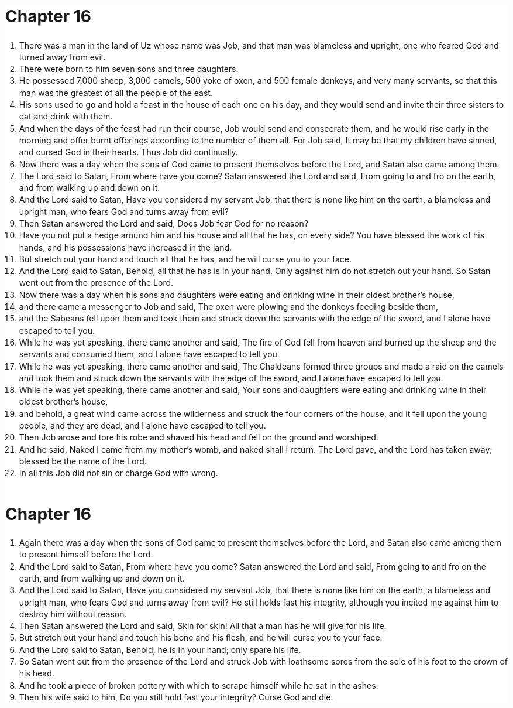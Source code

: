 # Chapter 16

1. There was a man in the land of Uz whose name was Job, and that man was blameless and upright, one who feared God and turned away from evil.
2. There were born to him seven sons and three daughters.
3. He possessed 7,000 sheep, 3,000 camels, 500 yoke of oxen, and 500 female donkeys, and very many servants, so that this man was the greatest of all the people of the east.
4. His sons used to go and hold a feast in the house of each one on his day, and they would send and invite their three sisters to eat and drink with them.
5. And when the days of the feast had run their course, Job would send and consecrate them, and he would rise early in the morning and offer burnt offerings according to the number of them all. For Job said, It may be that my children have sinned, and cursed God in their hearts. Thus Job did continually.
6. Now there was a day when the sons of God came to present themselves before the Lord, and Satan also came among them.
7. The Lord said to Satan, From where have you come? Satan answered the Lord and said, From going to and fro on the earth, and from walking up and down on it.
8. And the Lord said to Satan, Have you considered my servant Job, that there is none like him on the earth, a blameless and upright man, who fears God and turns away from evil?
9. Then Satan answered the Lord and said, Does Job fear God for no reason?
10. Have you not put a hedge around him and his house and all that he has, on every side? You have blessed the work of his hands, and his possessions have increased in the land.
11. But stretch out your hand and touch all that he has, and he will curse you to your face.
12. And the Lord said to Satan, Behold, all that he has is in your hand. Only against him do not stretch out your hand. So Satan went out from the presence of the Lord.
13. Now there was a day when his sons and daughters were eating and drinking wine in their oldest brother’s house,
14. and there came a messenger to Job and said, The oxen were plowing and the donkeys feeding beside them,
15. and the Sabeans fell upon them and took them and struck down the servants with the edge of the sword, and I alone have escaped to tell you.
16. While he was yet speaking, there came another and said, The fire of God fell from heaven and burned up the sheep and the servants and consumed them, and I alone have escaped to tell you.
17. While he was yet speaking, there came another and said, The Chaldeans formed three groups and made a raid on the camels and took them and struck down the servants with the edge of the sword, and I alone have escaped to tell you.
18. While he was yet speaking, there came another and said, Your sons and daughters were eating and drinking wine in their oldest brother’s house,
19. and behold, a great wind came across the wilderness and struck the four corners of the house, and it fell upon the young people, and they are dead, and I alone have escaped to tell you.
20. Then Job arose and tore his robe and shaved his head and fell on the ground and worshiped.
21. And he said, Naked I came from my mother’s womb, and naked shall I return. The Lord gave, and the Lord has taken away; blessed be the name of the Lord.
22. In all this Job did not sin or charge God with wrong.

# Chapter 16

1. Again there was a day when the sons of God came to present themselves before the Lord, and Satan also came among them to present himself before the Lord.
2. And the Lord said to Satan, From where have you come? Satan answered the Lord and said, From going to and fro on the earth, and from walking up and down on it.
3. And the Lord said to Satan, Have you considered my servant Job, that there is none like him on the earth, a blameless and upright man, who fears God and turns away from evil? He still holds fast his integrity, although you incited me against him to destroy him without reason.
4. Then Satan answered the Lord and said, Skin for skin! All that a man has he will give for his life.
5. But stretch out your hand and touch his bone and his flesh, and he will curse you to your face.
6. And the Lord said to Satan, Behold, he is in your hand; only spare his life.
7. So Satan went out from the presence of the Lord and struck Job with loathsome sores from the sole of his foot to the crown of his head.
8. And he took a piece of broken pottery with which to scrape himself while he sat in the ashes.
9. Then his wife said to him, Do you still hold fast your integrity? Curse God and die.